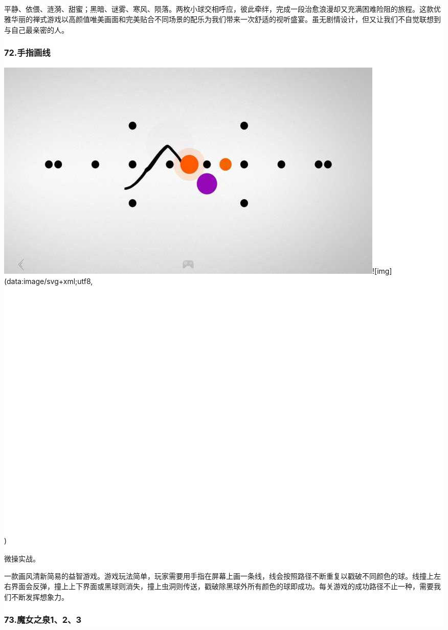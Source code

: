 平静、依偎、涟漪、甜蜜；黑暗、谜雾、寒风、陨落。两枚小球交相呼应，彼此牵绊，完成一段治愈浪漫却又充满困难险阻的旅程。这款优雅华丽的禅式游戏以高颜值唯美画面和完美贴合不同场景的配乐为我们带来一次舒适的视听盛宴。虽无剧情设计，但又让我们不自觉联想到与自己最亲密的人。


### 72.手指画线

![img](.assets/v2-3435810412774fb1e240df8ae3481d65_hd.jpg)![img](data:image/svg+xml;utf8,<svg xmlns='http://www.w3.org/2000/svg' width='1920' height='1075'></svg>)


微操实战。

一款画风清新简易的益智游戏。游戏玩法简单，玩家需要用手指在屏幕上画一条线，线会按照路径不断重复以戳破不同颜色的球。线撞上左右界面会反弹，撞上上下界面或黑球则消失，撞上虫洞则传送，戳破除黑球外所有颜色的球即成功。每关游戏的成功路径不止一种，需要我们不断发挥想象力。


### 73.魔女之泉1、2、3
